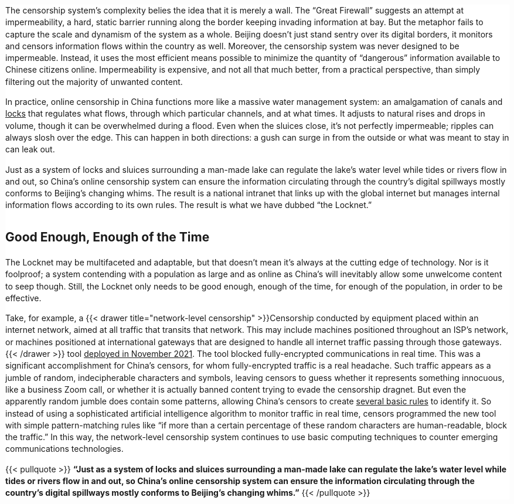 The censorship system’s complexity belies the idea that it is merely a wall. The “Great Firewall” suggests an attempt at impermeability, a hard, static barrier running along the border keeping invading information at bay. But the metaphor fails to capture the scale and dynamism of the system as a whole. Beijing doesn’t just stand sentry over its digital borders, it monitors and censors information flows within the country as well. Moreover, the censorship system was never designed to be impermeable. Instead, it uses the most efficient means possible to minimize the quantity of “dangerous” information available to Chinese citizens online. Impermeability is expensive, and not all that much better, from a practical perspective, than simply filtering out the majority of unwanted content.

In practice, online censorship in China functions more like a massive water management system: an amalgamation of canals and [locks](https://en.wikipedia.org/wiki/Lock_(water_navigation)) that regulates what flows, through which particular channels, and at what times. It adjusts to natural rises and drops in volume, though it can be overwhelmed during a flood. Even when the sluices close, it’s not perfectly impermeable; ripples can always slosh over the edge. This can happen in both directions: a gush can surge in from the outside or what was meant to stay in can leak out.

Just as a system of locks and sluices surrounding a man-made lake can regulate the lake’s water level while tides or rivers flow in and out, so China’s online censorship system can ensure the information circulating through the country’s digital spillways mostly conforms to Beijing’s changing whims. The result is a national intranet that links up with the global internet but manages internal information flows according to its own rules. The result is what we have dubbed “the Locknet.”

## Good Enough, Enough of the Time

The Locknet may be multifaceted and adaptable, but that doesn’t mean it’s always at the cutting edge of technology. Nor is it foolproof; a system contending with a population as large and as online as China’s will inevitably allow some unwelcome content to seep though. Still, the Locknet only needs to be good enough, enough of the time, for enough of the population, in order to be effective.

Take, for example, a {{< drawer title="network-level censorship" >}}Censorship conducted by equipment placed within an internet network, aimed at all traffic that transits that network. This may include machines positioned throughout an ISP’s network, or machines positioned at international gateways that are designed to handle all internet traffic passing through those gateways.{{< /drawer >}} tool [deployed in November 2021](https://archive.ph/GHFFZ). The tool blocked fully-encrypted communications in real time. This was a significant accomplishment for China’s censors, for whom fully-encrypted traffic is a real headache. Such traffic appears as a jumble of random, indecipherable characters and symbols, leaving censors to guess whether it represents something innocuous, like a business Zoom call, or whether it is actually banned content trying to evade the censorship dragnet. But even the apparently random jumble does contain some patterns, allowing China’s censors to create [several basic rules](/additional-materials/the-mechanics-of-online-censorship/blocking-circumvention-technologies/#blocking-proxies-based-on-fingerprinting-and-active-probing) to identify it. So instead of using a sophisticated artificial intelligence algorithm to monitor traffic in real time, censors programmed the new tool with simple pattern-matching rules like “if more than a certain percentage of these random characters are human-readable, block the traffic.” In this way, the network-level censorship system continues to use basic computing techniques to counter emerging communications technologies. 

{{< pullquote >}}
<b>“Just as a system of locks and sluices surrounding a man-made lake can regulate the lake’s water level while tides or rivers flow in and out, so China’s online censorship system can ensure the information circulating through the country’s digital spillways mostly conforms to Beijing’s changing whims.”</b>
{{< /pullquote >}}
